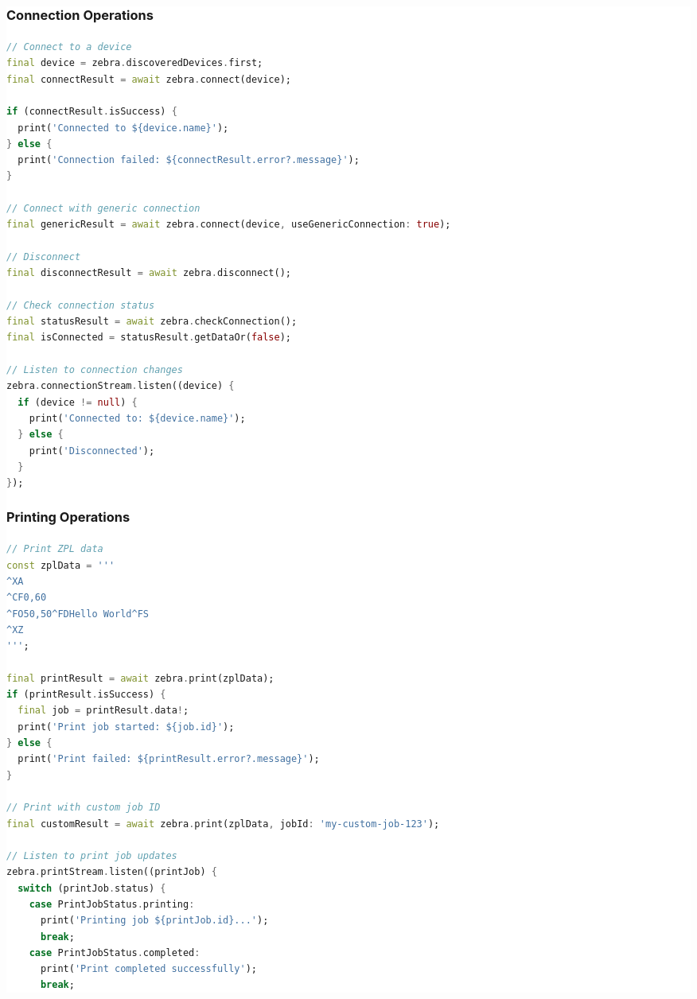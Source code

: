 ### Connection Operations

```dart
// Connect to a device
final device = zebra.discoveredDevices.first;
final connectResult = await zebra.connect(device);

if (connectResult.isSuccess) {
  print('Connected to ${device.name}');
} else {
  print('Connection failed: ${connectResult.error?.message}');
}

// Connect with generic connection
final genericResult = await zebra.connect(device, useGenericConnection: true);

// Disconnect
final disconnectResult = await zebra.disconnect();

// Check connection status
final statusResult = await zebra.checkConnection();
final isConnected = statusResult.getDataOr(false);

// Listen to connection changes
zebra.connectionStream.listen((device) {
  if (device != null) {
    print('Connected to: ${device.name}');
  } else {
    print('Disconnected');
  }
});
```

### Printing Operations

```dart
// Print ZPL data
const zplData = '''
^XA
^CF0,60
^FO50,50^FDHello World^FS
^XZ
''';

final printResult = await zebra.print(zplData);
if (printResult.isSuccess) {
  final job = printResult.data!;
  print('Print job started: ${job.id}');
} else {
  print('Print failed: ${printResult.error?.message}');
}

// Print with custom job ID
final customResult = await zebra.print(zplData, jobId: 'my-custom-job-123');

// Listen to print job updates
zebra.printStream.listen((printJob) {
  switch (printJob.status) {
    case PrintJobStatus.printing:
      print('Printing job ${printJob.id}...');
      break;
    case PrintJobStatus.completed:
      print('Print completed successfully');
      break;
```